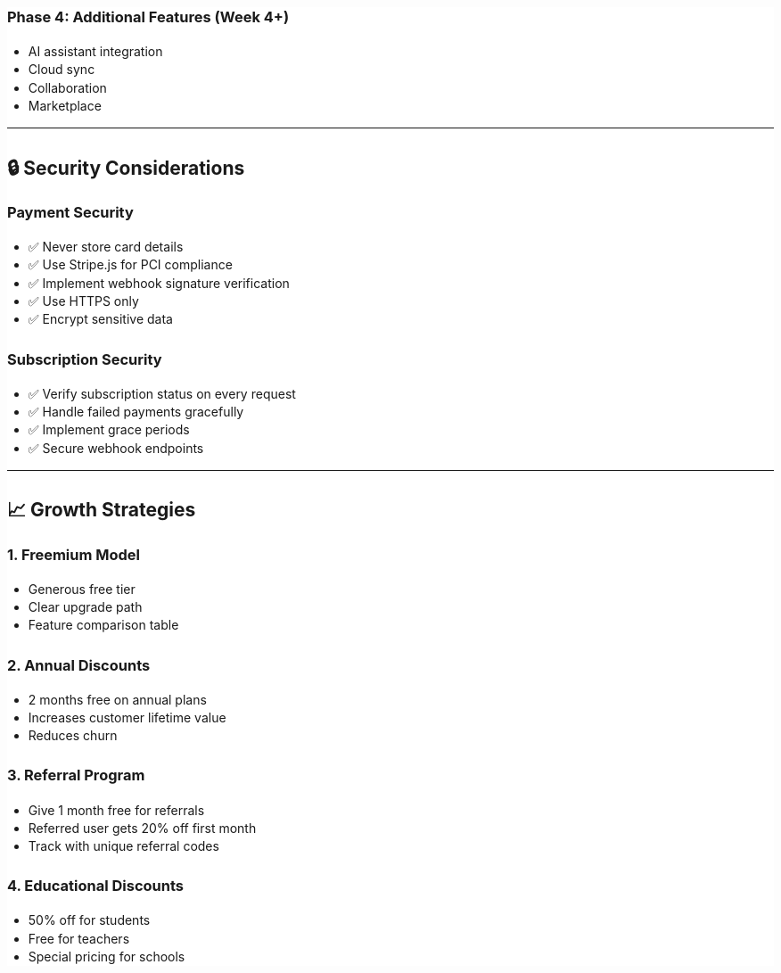 
### Phase 4: Additional Features (Week 4+)

- AI assistant integration
- Cloud sync
- Collaboration
- Marketplace

---

## 🔒 Security Considerations

### Payment Security
- ✅ Never store card details
- ✅ Use Stripe.js for PCI compliance
- ✅ Implement webhook signature verification
- ✅ Use HTTPS only
- ✅ Encrypt sensitive data

### Subscription Security
- ✅ Verify subscription status on every request
- ✅ Handle failed payments gracefully
- ✅ Implement grace periods
- ✅ Secure webhook endpoints

---

## 📈 Growth Strategies

### 1. Freemium Model
- Generous free tier
- Clear upgrade path
- Feature comparison table

### 2. Annual Discounts
- 2 months free on annual plans
- Increases customer lifetime value
- Reduces churn

### 3. Referral Program
- Give 1 month free for referrals
- Referred user gets 20% off first month
- Track with unique referral codes

### 4. Educational Discounts
- 50% off for students
- Free for teachers
- Special pricing for schools
